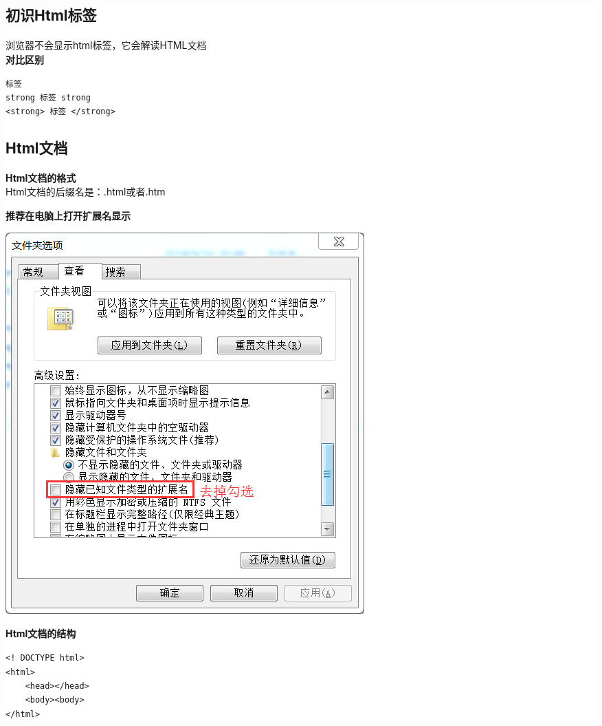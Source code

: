## 初识Html标签  
浏览器不会显示html标签，它会解读HTML文档  
**对比区别**
```
标签
strong 标签 strong
<strong> 标签 </strong>
```

## Html文档
**Html文档的格式**  
Html文档的后缀名是：.html或者.htm

**推荐在电脑上打开扩展名显示**

![打开扩展名](kzm.png "打开扩展名")

**Html文档的结构**

```
<! DOCTYPE html>
<html>
    <head></head>
    <body><body>
</html>
```
